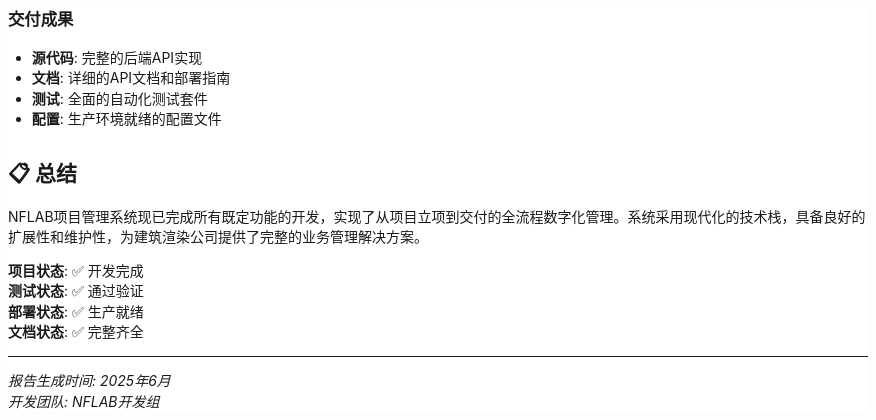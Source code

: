 ### 交付成果
- **源代码**: 完整的后端API实现
- **文档**: 详细的API文档和部署指南
- **测试**: 全面的自动化测试套件
- **配置**: 生产环境就绪的配置文件

## 📋 总结

NFLAB项目管理系统现已完成所有既定功能的开发，实现了从项目立项到交付的全流程数字化管理。系统采用现代化的技术栈，具备良好的扩展性和维护性，为建筑渲染公司提供了完整的业务管理解决方案。

**项目状态**: ✅ 开发完成  
**测试状态**: ✅ 通过验证  
**部署状态**: ✅ 生产就绪  
**文档状态**: ✅ 完整齐全  

---
*报告生成时间: 2025年6月*  
*开发团队: NFLAB开发组* 
